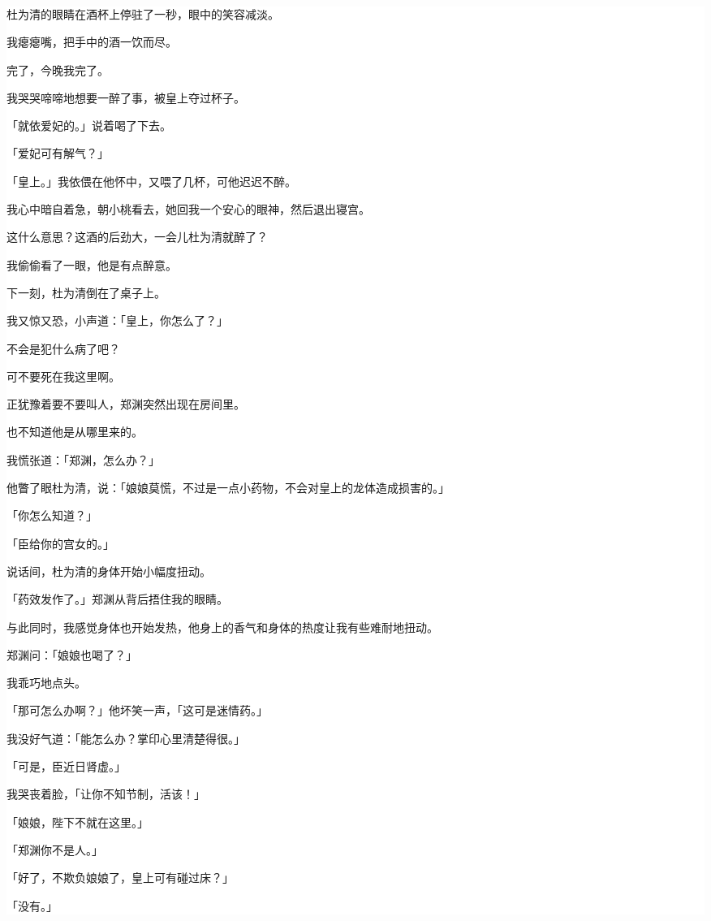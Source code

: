 杜为清的眼睛在酒杯上停驻了一秒，眼中的笑容减淡。

我瘪瘪嘴，把手中的酒一饮而尽。

完了，今晚我完了。

我哭哭啼啼地想要一醉了事，被皇上夺过杯子。

「就依爱妃的。」说着喝了下去。

「爱妃可有解气？」

「皇上。」我依偎在他怀中，又喂了几杯，可他迟迟不醉。

我心中暗自着急，朝小桃看去，她回我一个安心的眼神，然后退出寝宫。

这什么意思？这酒的后劲大，一会儿杜为清就醉了？

我偷偷看了一眼，他是有点醉意。

下一刻，杜为清倒在了桌子上。

我又惊又恐，小声道：「皇上，你怎么了？」

不会是犯什么病了吧？

可不要死在我这里啊。

正犹豫着要不要叫人，郑渊突然出现在房间里。

也不知道他是从哪里来的。

我慌张道：「郑渊，怎么办？」

他瞥了眼杜为清，说：「娘娘莫慌，不过是一点小药物，不会对皇上的龙体造成损害的。」

「你怎么知道？」

「臣给你的宫女的。」

说话间，杜为清的身体开始小幅度扭动。

「药效发作了。」郑渊从背后捂住我的眼睛。

与此同时，我感觉身体也开始发热，他身上的香气和身体的热度让我有些难耐地扭动。

郑渊问：「娘娘也喝了？」

我乖巧地点头。

「那可怎么办啊？」他坏笑一声，「这可是迷情药。」

我没好气道：「能怎么办？掌印心里清楚得很。」

「可是，臣近日肾虚。」

我哭丧着脸，「让你不知节制，活该！」

「娘娘，陛下不就在这里。」

「郑渊你不是人。」

「好了，不欺负娘娘了，皇上可有碰过床？」

「没有。」

